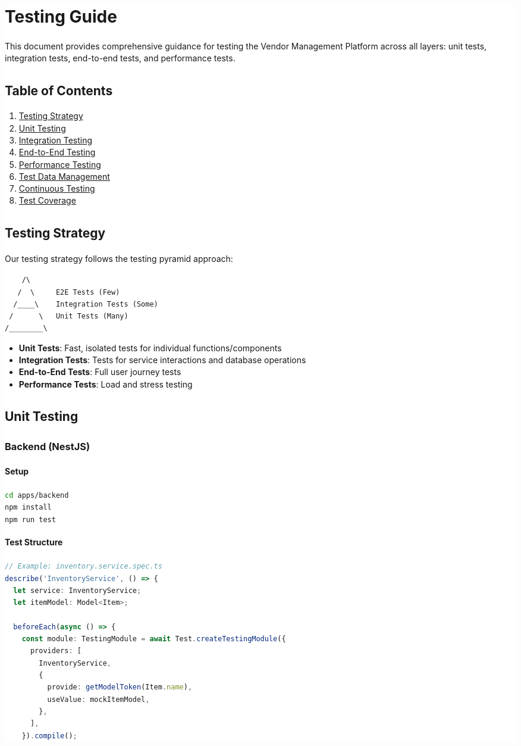# Testing Guide

This document provides comprehensive guidance for testing the Vendor Management Platform across all layers: unit tests, integration tests, end-to-end tests, and performance tests.

## Table of Contents

1. [Testing Strategy](#testing-strategy)
2. [Unit Testing](#unit-testing)
3. [Integration Testing](#integration-testing)
4. [End-to-End Testing](#end-to-end-testing)
5. [Performance Testing](#performance-testing)
6. [Test Data Management](#test-data-management)
7. [Continuous Testing](#continuous-testing)
8. [Test Coverage](#test-coverage)

## Testing Strategy

Our testing strategy follows the testing pyramid approach:

```
    /\
   /  \     E2E Tests (Few)
  /____\    Integration Tests (Some)
 /      \   Unit Tests (Many)
/________\
```

- **Unit Tests**: Fast, isolated tests for individual functions/components
- **Integration Tests**: Tests for service interactions and database operations
- **End-to-End Tests**: Full user journey tests
- **Performance Tests**: Load and stress testing

## Unit Testing

### Backend (NestJS)

#### Setup

```bash
cd apps/backend
npm install
npm run test
```

#### Test Structure

```typescript
// Example: inventory.service.spec.ts
describe('InventoryService', () => {
  let service: InventoryService;
  let itemModel: Model<Item>;

  beforeEach(async () => {
    const module: TestingModule = await Test.createTestingModule({
      providers: [
        InventoryService,
        {
          provide: getModelToken(Item.name),
          useValue: mockItemModel,
        },
      ],
    }).compile();

```